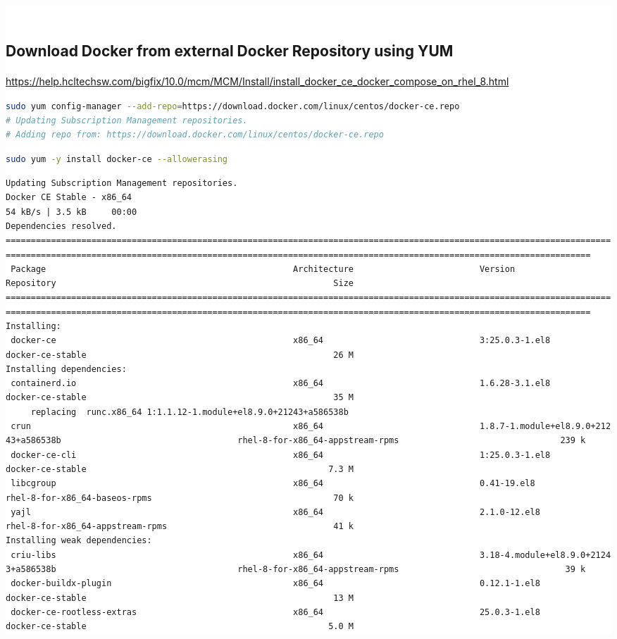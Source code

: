 <br/>

## Download Docker from external Docker Repository using YUM

https://help.hcltechsw.com/bigfix/10.0/mcm/MCM/Install/install_docker_ce_docker_compose_on_rhel_8.html

```bash
sudo yum config-manager --add-repo=https://download.docker.com/linux/centos/docker-ce.repo
# Updating Subscription Management repositories.
# Adding repo from: https://download.docker.com/linux/centos/docker-ce.repo
```

```bash
sudo yum -y install docker-ce --allowerasing
```

```
Updating Subscription Management repositories.
Docker CE Stable - x86_64                                                                                                                                                                                    54 kB/s | 3.5 kB     00:00
Dependencies resolved.
============================================================================================================================================================================================================================================
 Package                                                 Architecture                         Version                                                                 Repository                                                       Size
============================================================================================================================================================================================================================================
Installing:
 docker-ce                                               x86_64                               3:25.0.3-1.el8                                                          docker-ce-stable                                                 26 M
Installing dependencies:
 containerd.io                                           x86_64                               1.6.28-3.1.el8                                                          docker-ce-stable                                                 35 M
     replacing  runc.x86_64 1:1.1.12-1.module+el8.9.0+21243+a586538b
 crun                                                    x86_64                               1.8.7-1.module+el8.9.0+21243+a586538b                                   rhel-8-for-x86_64-appstream-rpms                                239 k
 docker-ce-cli                                           x86_64                               1:25.0.3-1.el8                                                          docker-ce-stable                                                7.3 M
 libcgroup                                               x86_64                               0.41-19.el8                                                             rhel-8-for-x86_64-baseos-rpms                                    70 k
 yajl                                                    x86_64                               2.1.0-12.el8                                                            rhel-8-for-x86_64-appstream-rpms                                 41 k
Installing weak dependencies:
 criu-libs                                               x86_64                               3.18-4.module+el8.9.0+21243+a586538b                                    rhel-8-for-x86_64-appstream-rpms                                 39 k
 docker-buildx-plugin                                    x86_64                               0.12.1-1.el8                                                            docker-ce-stable                                                 13 M
 docker-ce-rootless-extras                               x86_64                               25.0.3-1.el8                                                            docker-ce-stable                                                5.0 M
```
